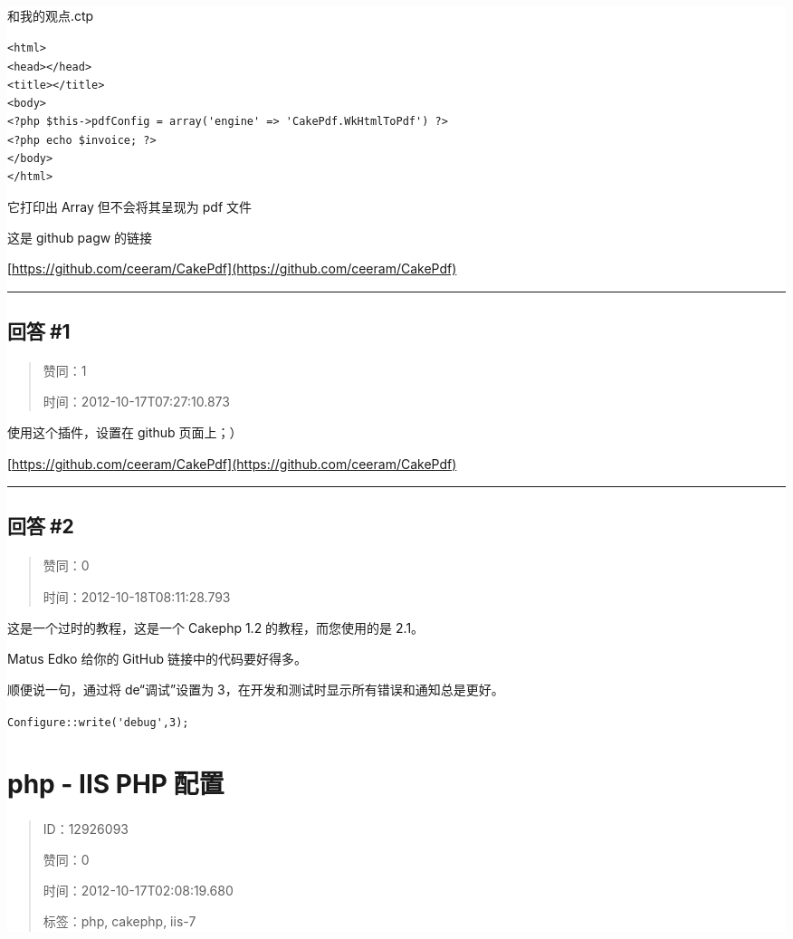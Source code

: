 和我的观点.ctp

```
<html>
<head></head>
<title></title>
<body>
<?php $this->pdfConfig = array('engine' => 'CakePdf.WkHtmlToPdf') ?>
<?php echo $invoice; ?>
</body>
</html> 
```

它打印出 Array 但不会将其呈现为 pdf 文件

这是 github pagw 的链接

[https://github.com/ceeram/CakePdf](https://github.com/ceeram/CakePdf)

* * *

## 回答 #1

> 赞同：1
> 
> 时间：2012-10-17T07:27:10.873

使用这个插件，设置在 github 页面上；）

[https://github.com/ceeram/CakePdf](https://github.com/ceeram/CakePdf)

* * *

## 回答 #2

> 赞同：0
> 
> 时间：2012-10-18T08:11:28.793

这是一个过时的教程，这是一个 Cakephp 1.2 的教程，而您使用的是 2.1。

Matus Edko 给你的 GitHub 链接中的代码要好得多。

顺便说一句，通过将 de“调试”设置为 3，在开发和测试时显示所有错误和通知总是更好。

```
Configure::write('debug',3); 
```

# php - IIS PHP 配置

> ID：12926093
> 
> 赞同：0
> 
> 时间：2012-10-17T02:08:19.680
> 
> 标签：php, cakephp, iis-7
